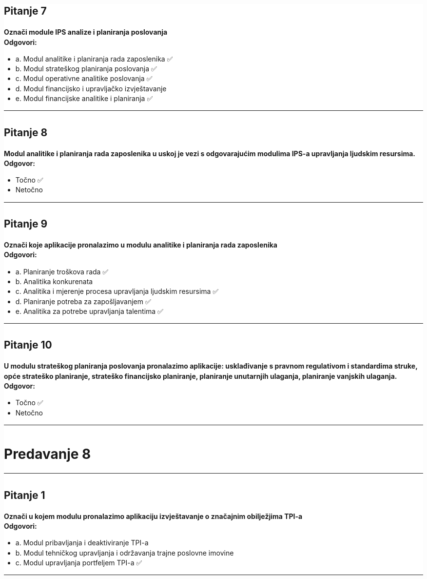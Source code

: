 
## Pitanje 7  
**Označi module IPS analize i planiranja poslovanja**  
**Odgovori:**  
- a. Modul analitike i planiranja rada zaposlenika  ✅
- b. Modul strateškog planiranja poslovanja  ✅
- c. Modul operativne analitike poslovanja  ✅
- d. Modul financijsko i upravljačko izvještavanje  
- e. Modul financijske analitike i planiranja  ✅

---

## Pitanje 8  
**Modul analitike i planiranja rada zaposlenika u uskoj je vezi s odgovarajućim modulima IPS-a upravljanja ljudskim resursima.**  
**Odgovor:**  
- Točno  ✅
- Netočno  

---

## Pitanje 9  
**Označi koje aplikacije pronalazimo u modulu analitike i planiranja rada zaposlenika**  
**Odgovori:**  
- a. Planiranje troškova rada  ✅
- b. Analitika konkurenata  
- c. Analitika i mjerenje procesa upravljanja ljudskim resursima ✅ 
- d. Planiranje potreba za zapošljavanjem  ✅
- e. Analitika za potrebe upravljanja talentima  ✅

---

## Pitanje 10  
**U modulu strateškog planiranja poslovanja pronalazimo aplikacije: usklađivanje s pravnom regulativom i standardima struke, opće strateško planiranje, strateško financijsko planiranje, planiranje unutarnjih ulaganja, planiranje vanjskih ulaganja.**  
**Odgovor:**  
- Točno  ✅
- Netočno  

---
# Predavanje 8
---
## Pitanje 1  
**Označi u kojem modulu pronalazimo aplikaciju izvještavanje o značajnim obilježjima TPI-a**  
**Odgovori:**  
- a. Modul pribavljanja i deaktiviranje TPI-a  
- b. Modul tehničkog upravljanja i održavanja trajne poslovne imovine  
- c. Modul upravljanja portfeljem TPI-a  ✅

---